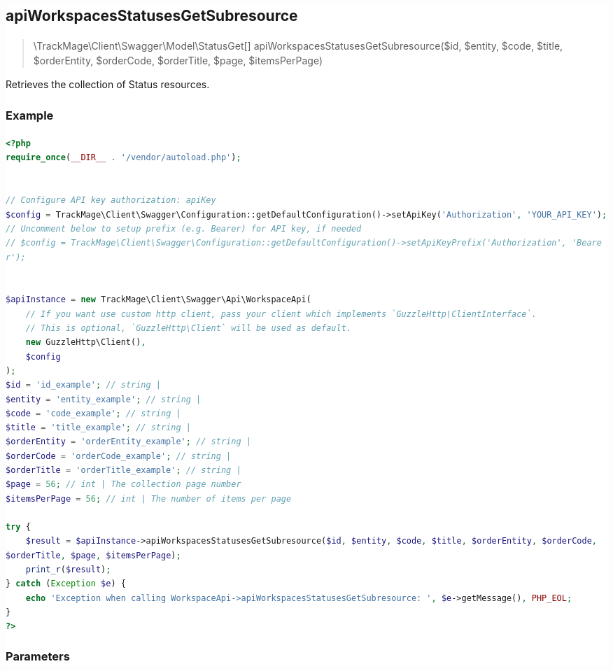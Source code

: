 ## apiWorkspacesStatusesGetSubresource

> \TrackMage\Client\Swagger\Model\StatusGet[] apiWorkspacesStatusesGetSubresource($id, $entity, $code, $title, $orderEntity, $orderCode, $orderTitle, $page, $itemsPerPage)

Retrieves the collection of Status resources.

### Example

```php
<?php
require_once(__DIR__ . '/vendor/autoload.php');


// Configure API key authorization: apiKey
$config = TrackMage\Client\Swagger\Configuration::getDefaultConfiguration()->setApiKey('Authorization', 'YOUR_API_KEY');
// Uncomment below to setup prefix (e.g. Bearer) for API key, if needed
// $config = TrackMage\Client\Swagger\Configuration::getDefaultConfiguration()->setApiKeyPrefix('Authorization', 'Bearer');


$apiInstance = new TrackMage\Client\Swagger\Api\WorkspaceApi(
    // If you want use custom http client, pass your client which implements `GuzzleHttp\ClientInterface`.
    // This is optional, `GuzzleHttp\Client` will be used as default.
    new GuzzleHttp\Client(),
    $config
);
$id = 'id_example'; // string | 
$entity = 'entity_example'; // string | 
$code = 'code_example'; // string | 
$title = 'title_example'; // string | 
$orderEntity = 'orderEntity_example'; // string | 
$orderCode = 'orderCode_example'; // string | 
$orderTitle = 'orderTitle_example'; // string | 
$page = 56; // int | The collection page number
$itemsPerPage = 56; // int | The number of items per page

try {
    $result = $apiInstance->apiWorkspacesStatusesGetSubresource($id, $entity, $code, $title, $orderEntity, $orderCode, $orderTitle, $page, $itemsPerPage);
    print_r($result);
} catch (Exception $e) {
    echo 'Exception when calling WorkspaceApi->apiWorkspacesStatusesGetSubresource: ', $e->getMessage(), PHP_EOL;
}
?>
```

### Parameters

